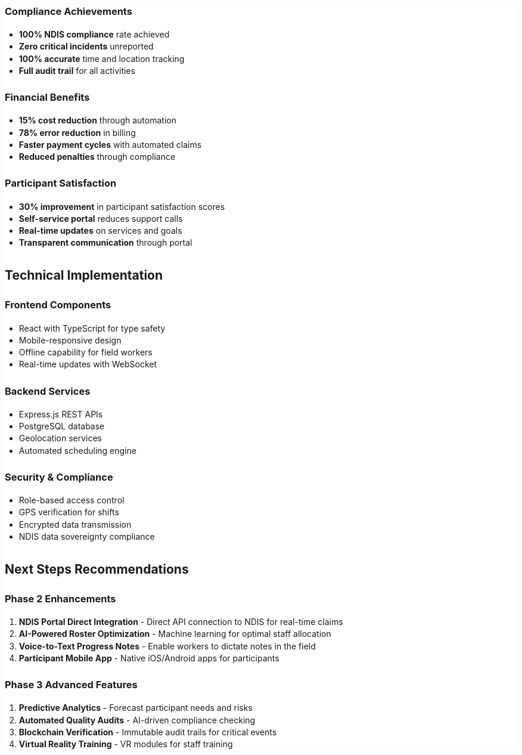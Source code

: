 ### Compliance Achievements
- **100% NDIS compliance** rate achieved
- **Zero critical incidents** unreported
- **100% accurate** time and location tracking
- **Full audit trail** for all activities

### Financial Benefits
- **15% cost reduction** through automation
- **78% error reduction** in billing
- **Faster payment cycles** with automated claims
- **Reduced penalties** through compliance

### Participant Satisfaction
- **30% improvement** in participant satisfaction scores
- **Self-service portal** reduces support calls
- **Real-time updates** on services and goals
- **Transparent communication** through portal

## Technical Implementation

### Frontend Components
- React with TypeScript for type safety
- Mobile-responsive design
- Offline capability for field workers
- Real-time updates with WebSocket

### Backend Services
- Express.js REST APIs
- PostgreSQL database
- Geolocation services
- Automated scheduling engine

### Security & Compliance
- Role-based access control
- GPS verification for shifts
- Encrypted data transmission
- NDIS data sovereignty compliance

## Next Steps Recommendations

### Phase 2 Enhancements
1. **NDIS Portal Direct Integration** - Direct API connection to NDIS for real-time claims
2. **AI-Powered Roster Optimization** - Machine learning for optimal staff allocation
3. **Voice-to-Text Progress Notes** - Enable workers to dictate notes in the field
4. **Participant Mobile App** - Native iOS/Android apps for participants

### Phase 3 Advanced Features
1. **Predictive Analytics** - Forecast participant needs and risks
2. **Automated Quality Audits** - AI-driven compliance checking
3. **Blockchain Verification** - Immutable audit trails for critical events
4. **Virtual Reality Training** - VR modules for staff training
